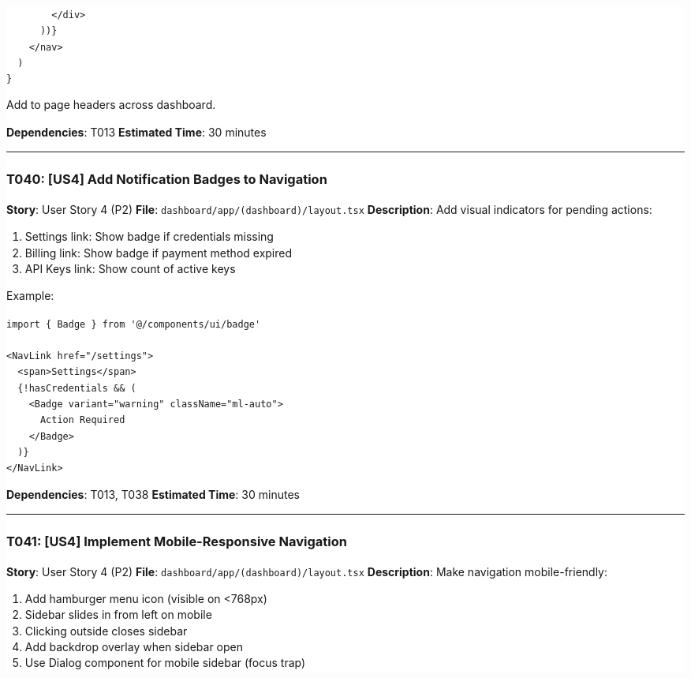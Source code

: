 ```tsx
        </div>
      ))}
    </nav>
  )
}
```

Add to page headers across dashboard.

**Dependencies**: T013
**Estimated Time**: 30 minutes

---

### T040: [US4] Add Notification Badges to Navigation
**Story**: User Story 4 (P2)
**File**: `dashboard/app/(dashboard)/layout.tsx`
**Description**:
Add visual indicators for pending actions:
1. Settings link: Show badge if credentials missing
2. Billing link: Show badge if payment method expired
3. API Keys link: Show count of active keys

Example:
```tsx
import { Badge } from '@/components/ui/badge'

<NavLink href="/settings">
  <span>Settings</span>
  {!hasCredentials && (
    <Badge variant="warning" className="ml-auto">
      Action Required
    </Badge>
  )}
</NavLink>
```

**Dependencies**: T013, T038
**Estimated Time**: 30 minutes

---

### T041: [US4] Implement Mobile-Responsive Navigation
**Story**: User Story 4 (P2)
**File**: `dashboard/app/(dashboard)/layout.tsx`
**Description**:
Make navigation mobile-friendly:
1. Add hamburger menu icon (visible on <768px)
2. Sidebar slides in from left on mobile
3. Clicking outside closes sidebar
4. Add backdrop overlay when sidebar open
5. Use Dialog component for mobile sidebar (focus trap)

